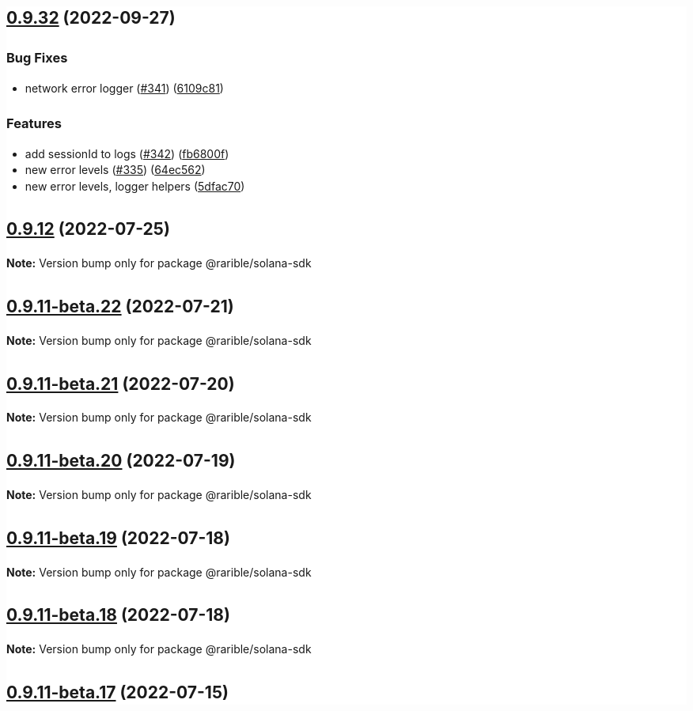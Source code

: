 ## [0.9.32](https://github.com/rarible/sdk/compare/v0.9.31...v0.9.32) (2022-09-27)

### Bug Fixes

- network error logger ([#341](https://github.com/rarible/sdk/issues/341)) ([6109c81](https://github.com/rarible/sdk/commit/6109c8132a25ca91abf0042c2a75ec3f1410c574))

### Features

- add sessionId to logs ([#342](https://github.com/rarible/sdk/issues/342)) ([fb6800f](https://github.com/rarible/sdk/commit/fb6800f18ac147a41bc0d10afff5ef2f735c9164))
- new error levels ([#335](https://github.com/rarible/sdk/issues/335)) ([64ec562](https://github.com/rarible/sdk/commit/64ec5621787bc11cbc431f40a7f0f68e280b1174))
- new error levels, logger helpers ([5dfac70](https://github.com/rarible/sdk/commit/5dfac7009f0f497411ccfbbb196eb2d86af4428a))

## [0.9.12](https://github.com/rarible/sdk/compare/v0.9.11-beta.22...v0.9.12) (2022-07-25)

**Note:** Version bump only for package @rarible/solana-sdk

## [0.9.11-beta.22](https://github.com/rarible/sdk/compare/v0.9.11-beta.21...v0.9.11-beta.22) (2022-07-21)

**Note:** Version bump only for package @rarible/solana-sdk

## [0.9.11-beta.21](https://github.com/rarible/sdk/compare/v0.9.11-beta.20...v0.9.11-beta.21) (2022-07-20)

**Note:** Version bump only for package @rarible/solana-sdk

## [0.9.11-beta.20](https://github.com/rarible/sdk/compare/v0.9.11-beta.19...v0.9.11-beta.20) (2022-07-19)

**Note:** Version bump only for package @rarible/solana-sdk

## [0.9.11-beta.19](https://github.com/rarible/sdk/compare/v0.9.11-beta.18...v0.9.11-beta.19) (2022-07-18)

**Note:** Version bump only for package @rarible/solana-sdk

## [0.9.11-beta.18](https://github.com/rarible/sdk/compare/v0.9.11-beta.17...v0.9.11-beta.18) (2022-07-18)

**Note:** Version bump only for package @rarible/solana-sdk

## [0.9.11-beta.17](https://github.com/rarible/sdk/compare/v0.9.11-beta.16...v0.9.11-beta.17) (2022-07-15)
